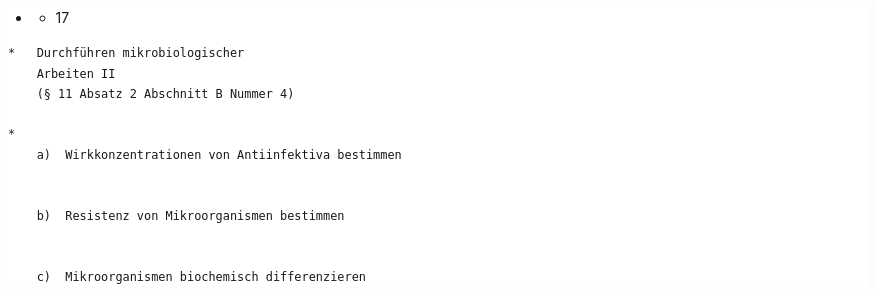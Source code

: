 
*    *   17

    *   Durchführen mikrobiologischer
        Arbeiten II
        (§ 11 Absatz 2 Abschnitt B Nummer 4)

    *
        a)  Wirkkonzentrationen von Antiinfektiva bestimmen


        b)  Resistenz von Mikroorganismen bestimmen


        c)  Mikroorganismen biochemisch differenzieren


